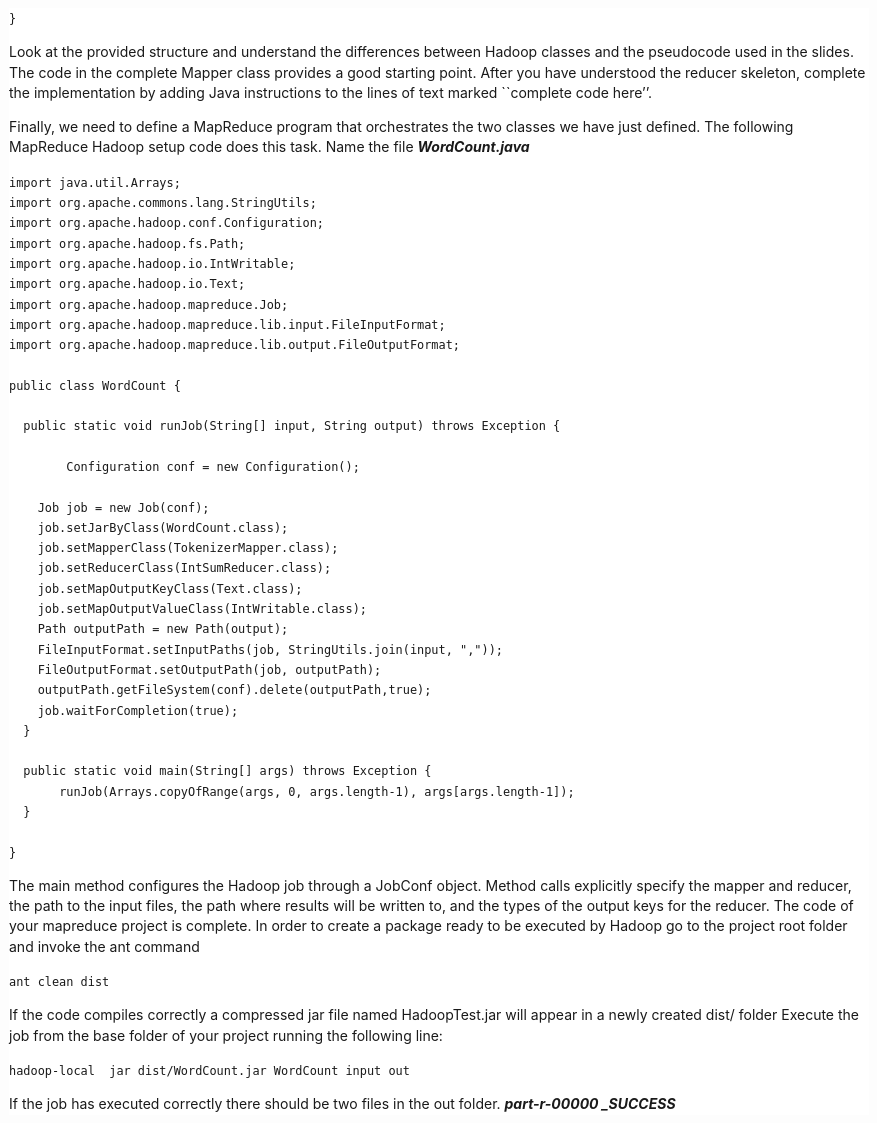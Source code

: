 ```
}
```
Look at the provided structure and understand the differences between Hadoop classes and the pseudocode used in the slides. The code in the complete Mapper class provides a good starting point.
 After you have understood the reducer skeleton, complete the implementation by adding Java instructions to the lines of text marked ``complete code here’’.

Finally, we need to define a MapReduce program that orchestrates the two classes we have just defined. The following MapReduce Hadoop setup code does this task.  Name the file ***WordCount.java***
```
import java.util.Arrays;
import org.apache.commons.lang.StringUtils;
import org.apache.hadoop.conf.Configuration;
import org.apache.hadoop.fs.Path;
import org.apache.hadoop.io.IntWritable;
import org.apache.hadoop.io.Text;
import org.apache.hadoop.mapreduce.Job;
import org.apache.hadoop.mapreduce.lib.input.FileInputFormat;
import org.apache.hadoop.mapreduce.lib.output.FileOutputFormat;

public class WordCount {

  public static void runJob(String[] input, String output) throws Exception {

        Configuration conf = new Configuration();

    Job job = new Job(conf);
    job.setJarByClass(WordCount.class);
    job.setMapperClass(TokenizerMapper.class);
    job.setReducerClass(IntSumReducer.class);
    job.setMapOutputKeyClass(Text.class);
    job.setMapOutputValueClass(IntWritable.class);
    Path outputPath = new Path(output);
    FileInputFormat.setInputPaths(job, StringUtils.join(input, ","));
    FileOutputFormat.setOutputPath(job, outputPath);
    outputPath.getFileSystem(conf).delete(outputPath,true);
    job.waitForCompletion(true);
  }

  public static void main(String[] args) throws Exception {
       runJob(Arrays.copyOfRange(args, 0, args.length-1), args[args.length-1]);
  }

}
```
The main method configures the Hadoop job through a JobConf object. Method calls explicitly specify the mapper and reducer, the path to the input files, the path where results will be written to, and the types of the output keys for the reducer.
The code of your mapreduce project is complete. In order to create a package ready to be executed by Hadoop go to the project root folder and invoke the ant command
```
ant clean dist
```
 If the code compiles correctly a compressed jar file named HadoopTest.jar will appear in a newly created dist/ folder
 Execute the job from the base folder of your project running the following line:
 ```
 hadoop-local  jar dist/WordCount.jar WordCount input out
 ```
If the job has executed correctly there should be two files in the out folder.
***part-r-00000  _SUCCESS***
